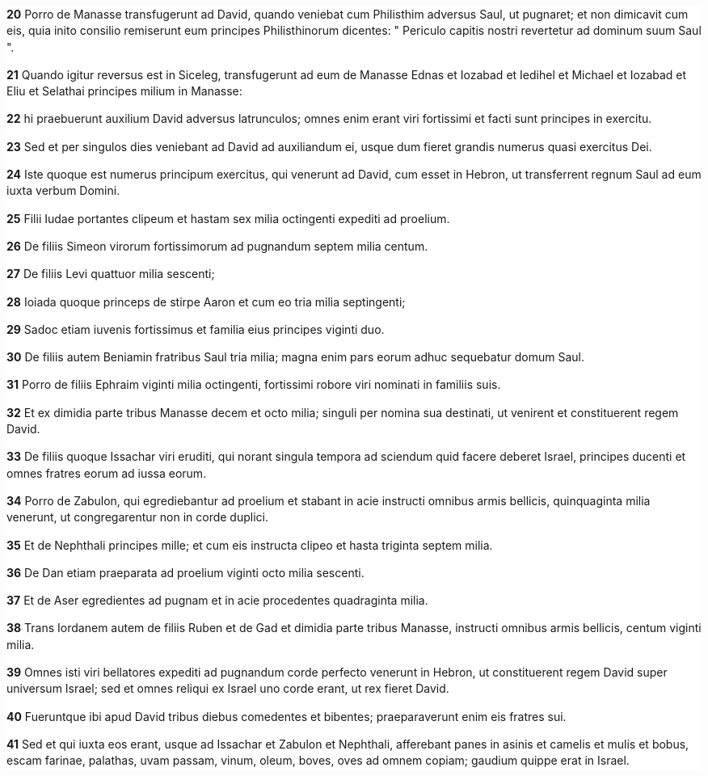 **20** Porro de Manasse transfugerunt ad David, quando veniebat cum Philisthim adversus Saul, ut pugnaret; et non dimicavit cum eis, quia inito consilio remiserunt eum principes Philisthinorum dicentes: " Periculo capitis nostri revertetur ad dominum suum Saul ".

**21** Quando igitur reversus est in Siceleg, transfugerunt ad eum de Manasse Ednas et Iozabad et Iedihel et Michael et Iozabad et Eliu et Selathai principes milium in Manasse:

**22** hi praebuerunt auxilium David adversus latrunculos; omnes enim erant viri fortissimi et facti sunt principes in exercitu.

**23** Sed et per singulos dies veniebant ad David ad auxiliandum ei, usque dum fieret grandis numerus quasi exercitus Dei.

**24** Iste quoque est numerus principum exercitus, qui venerunt ad David, cum esset in Hebron, ut transferrent regnum Saul ad eum iuxta verbum Domini.

**25** Filii Iudae portantes clipeum et hastam sex milia octingenti expediti ad proelium.

**26** De filiis Simeon virorum fortissimorum ad pugnandum septem milia centum.

**27** De filiis Levi quattuor milia sescenti;

**28** Ioiada quoque princeps de stirpe Aaron et cum eo tria milia septingenti;

**29** Sadoc etiam iuvenis fortissimus et familia eius principes viginti duo.

**30** De filiis autem Beniamin fratribus Saul tria milia; magna enim pars eorum adhuc sequebatur domum Saul.

**31** Porro de filiis Ephraim viginti milia octingenti, fortissimi robore viri nominati in familiis suis.

**32** Et ex dimidia parte tribus Manasse decem et octo milia; singuli per nomina sua destinati, ut venirent et constituerent regem David.

**33** De filiis quoque Issachar viri eruditi, qui norant singula tempora ad sciendum quid facere deberet Israel, principes ducenti et omnes fratres eorum ad iussa eorum.

**34** Porro de Zabulon, qui egrediebantur ad proelium et stabant in acie instructi omnibus armis bellicis, quinquaginta milia venerunt, ut congregarentur non in corde duplici.

**35** Et de Nephthali principes mille; et cum eis instructa clipeo et hasta triginta septem milia.

**36** De Dan etiam praeparata ad proelium viginti octo milia sescenti.

**37** Et de Aser egredientes ad pugnam et in acie procedentes quadraginta milia.

**38** Trans Iordanem autem de filiis Ruben et de Gad et dimidia parte tribus Manasse, instructi omnibus armis bellicis, centum viginti milia.

**39** Omnes isti viri bellatores expediti ad pugnandum corde perfecto venerunt in Hebron, ut constituerent regem David super universum Israel; sed et omnes reliqui ex Israel uno corde erant, ut rex fieret David.

**40** Fueruntque ibi apud David tribus diebus comedentes et bibentes; praeparaverunt enim eis fratres sui.

**41** Sed et qui iuxta eos erant, usque ad Issachar et Zabulon et Nephthali, afferebant panes in asinis et camelis et mulis et bobus, escam farinae, palathas, uvam passam, vinum, oleum, boves, oves ad omnem copiam; gaudium quippe erat in Israel.

